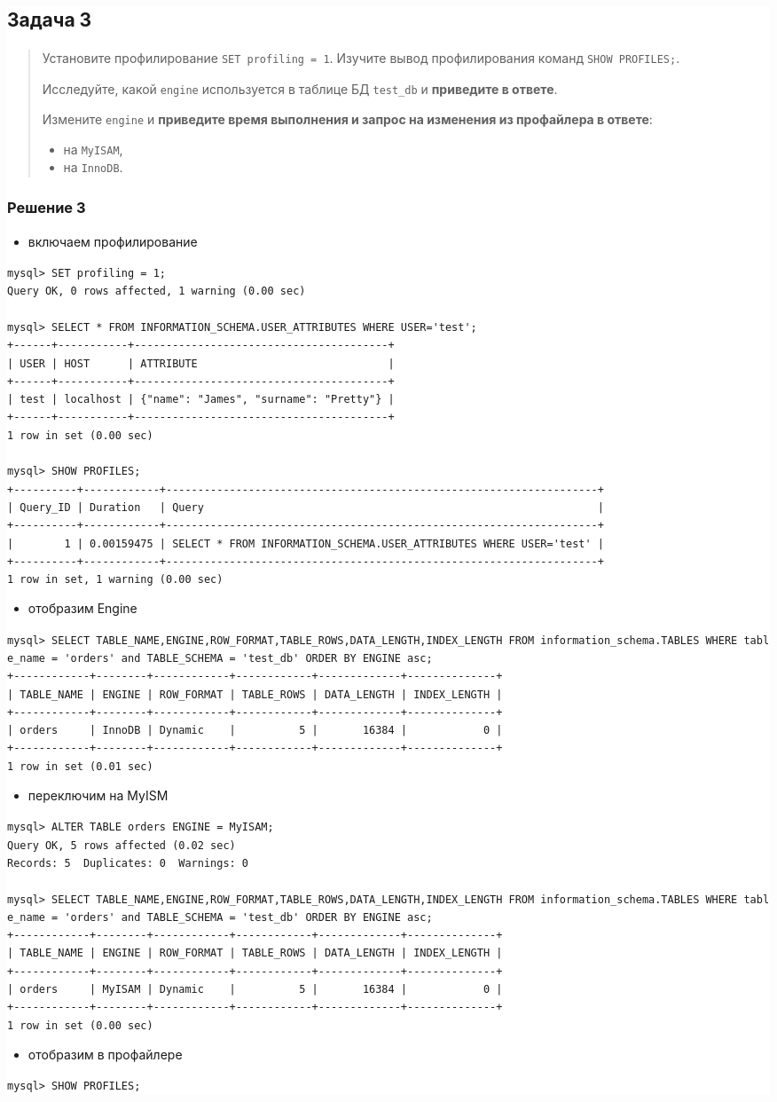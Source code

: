 ## Задача 3
> 
> Установите профилирование `SET profiling = 1`.
> Изучите вывод профилирования команд `SHOW PROFILES;`.
> 
> Исследуйте, какой `engine` используется в таблице БД `test_db` и **приведите в ответе**.
> 
> Измените `engine` и **приведите время выполнения и запрос на изменения из профайлера в ответе**:
> - на `MyISAM`,
> - на `InnoDB`.

### Решение 3
- включаем профилирование
```commandline
mysql> SET profiling = 1;
Query OK, 0 rows affected, 1 warning (0.00 sec)

mysql> SELECT * FROM INFORMATION_SCHEMA.USER_ATTRIBUTES WHERE USER='test';
+------+-----------+----------------------------------------+
| USER | HOST      | ATTRIBUTE                              |
+------+-----------+----------------------------------------+
| test | localhost | {"name": "James", "surname": "Pretty"} |
+------+-----------+----------------------------------------+
1 row in set (0.00 sec)

mysql> SHOW PROFILES;
+----------+------------+--------------------------------------------------------------------+
| Query_ID | Duration   | Query                                                              |
+----------+------------+--------------------------------------------------------------------+
|        1 | 0.00159475 | SELECT * FROM INFORMATION_SCHEMA.USER_ATTRIBUTES WHERE USER='test' |
+----------+------------+--------------------------------------------------------------------+
1 row in set, 1 warning (0.00 sec)
```
- отобразим Engine
```commandline
mysql> SELECT TABLE_NAME,ENGINE,ROW_FORMAT,TABLE_ROWS,DATA_LENGTH,INDEX_LENGTH FROM information_schema.TABLES WHERE table_name = 'orders' and TABLE_SCHEMA = 'test_db' ORDER BY ENGINE asc;
+------------+--------+------------+------------+-------------+--------------+
| TABLE_NAME | ENGINE | ROW_FORMAT | TABLE_ROWS | DATA_LENGTH | INDEX_LENGTH |
+------------+--------+------------+------------+-------------+--------------+
| orders     | InnoDB | Dynamic    |          5 |       16384 |            0 |
+------------+--------+------------+------------+-------------+--------------+
1 row in set (0.01 sec)
```
- переключим на MyISM
```commandline
mysql> ALTER TABLE orders ENGINE = MyISAM;
Query OK, 5 rows affected (0.02 sec)
Records: 5  Duplicates: 0  Warnings: 0

mysql> SELECT TABLE_NAME,ENGINE,ROW_FORMAT,TABLE_ROWS,DATA_LENGTH,INDEX_LENGTH FROM information_schema.TABLES WHERE table_name = 'orders' and TABLE_SCHEMA = 'test_db' ORDER BY ENGINE asc;
+------------+--------+------------+------------+-------------+--------------+
| TABLE_NAME | ENGINE | ROW_FORMAT | TABLE_ROWS | DATA_LENGTH | INDEX_LENGTH |
+------------+--------+------------+------------+-------------+--------------+
| orders     | MyISAM | Dynamic    |          5 |       16384 |            0 |
+------------+--------+------------+------------+-------------+--------------+
1 row in set (0.00 sec)
```
- отобразим в профайлере
```
mysql> SHOW PROFILES;
```